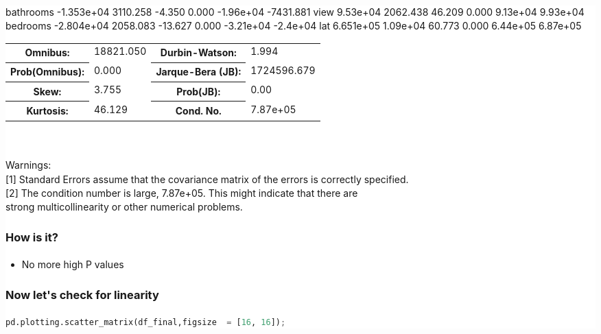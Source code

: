   <th>bathrooms</th>   <td>-1.353e+04</td> <td> 3110.258</td> <td>   -4.350</td> <td> 0.000</td> <td>-1.96e+04</td> <td>-7431.881</td>
</tr>
<tr>
  <th>view</th>        <td>  9.53e+04</td> <td> 2062.438</td> <td>   46.209</td> <td> 0.000</td> <td> 9.13e+04</td> <td> 9.93e+04</td>
</tr>
<tr>
  <th>bedrooms</th>    <td>-2.804e+04</td> <td> 2058.083</td> <td>  -13.627</td> <td> 0.000</td> <td>-3.21e+04</td> <td> -2.4e+04</td>
</tr>
<tr>
  <th>lat</th>         <td> 6.651e+05</td> <td> 1.09e+04</td> <td>   60.773</td> <td> 0.000</td> <td> 6.44e+05</td> <td> 6.87e+05</td>
</tr>
</table>
<table class="simpletable">
<tr>
  <th>Omnibus:</th>       <td>18821.050</td> <th>  Durbin-Watson:     </th>  <td>   1.994</td>  
</tr>
<tr>
  <th>Prob(Omnibus):</th>  <td> 0.000</td>   <th>  Jarque-Bera (JB):  </th> <td>1724596.679</td>
</tr>
<tr>
  <th>Skew:</th>           <td> 3.755</td>   <th>  Prob(JB):          </th>  <td>    0.00</td>  
</tr>
<tr>
  <th>Kurtosis:</th>       <td>46.129</td>   <th>  Cond. No.          </th>  <td>7.87e+05</td>  
</tr>
</table><br/><br/>Warnings:<br/>[1] Standard Errors assume that the covariance matrix of the errors is correctly specified.<br/>[2] The condition number is large, 7.87e+05. This might indicate that there are<br/>strong multicollinearity or other numerical problems.



### How is it?
* No more high P values

### Now let's check for linearity


```python
pd.plotting.scatter_matrix(df_final,figsize  = [16, 16]);
```

